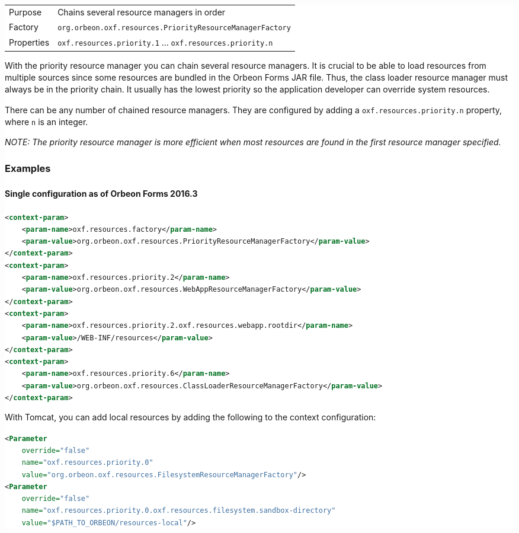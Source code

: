|   |   |
|---|---|
| Purpose | Chains several resource managers in order |
| Factory | `org.orbeon.oxf.resources.PriorityResourceManagerFactory` |
| Properties | `oxf.resources.priority.1` … `oxf.resources.priority.n` |

With the priority resource manager you can chain several resource managers. It is crucial to be able to load resources from multiple sources since some resources are bundled in the Orbeon Forms JAR file. Thus, the class loader resource manager must always be in the priority chain. It usually has the lowest priority so the application developer can override system resources.

There can be any number of chained resource managers. They are configured by adding a `oxf.resources.priority.n` property, where `n` is an integer.

_NOTE: The priority resource manager is more efficient when most resources are found in the first resource manager specified._

### Examples

#### Single configuration as of Orbeon Forms 2016.3

```xml
<context-param>
    <param-name>oxf.resources.factory</param-name>
    <param-value>org.orbeon.oxf.resources.PriorityResourceManagerFactory</param-value>
</context-param>
<context-param>
    <param-name>oxf.resources.priority.2</param-name>
    <param-value>org.orbeon.oxf.resources.WebAppResourceManagerFactory</param-value>
</context-param>
<context-param>
    <param-name>oxf.resources.priority.2.oxf.resources.webapp.rootdir</param-name>
    <param-value>/WEB-INF/resources</param-value>
</context-param>
<context-param>
    <param-name>oxf.resources.priority.6</param-name>
    <param-value>org.orbeon.oxf.resources.ClassLoaderResourceManagerFactory</param-value>
</context-param>
```

With Tomcat, you can add local resources by adding the following to the context configuration:

```xml
<Parameter
    override="false"
    name="oxf.resources.priority.0"
    value="org.orbeon.oxf.resources.FilesystemResourceManagerFactory"/>
<Parameter
    override="false"
    name="oxf.resources.priority.0.oxf.resources.filesystem.sandbox-directory"
    value="$PATH_TO_ORBEON/resources-local"/>
```
